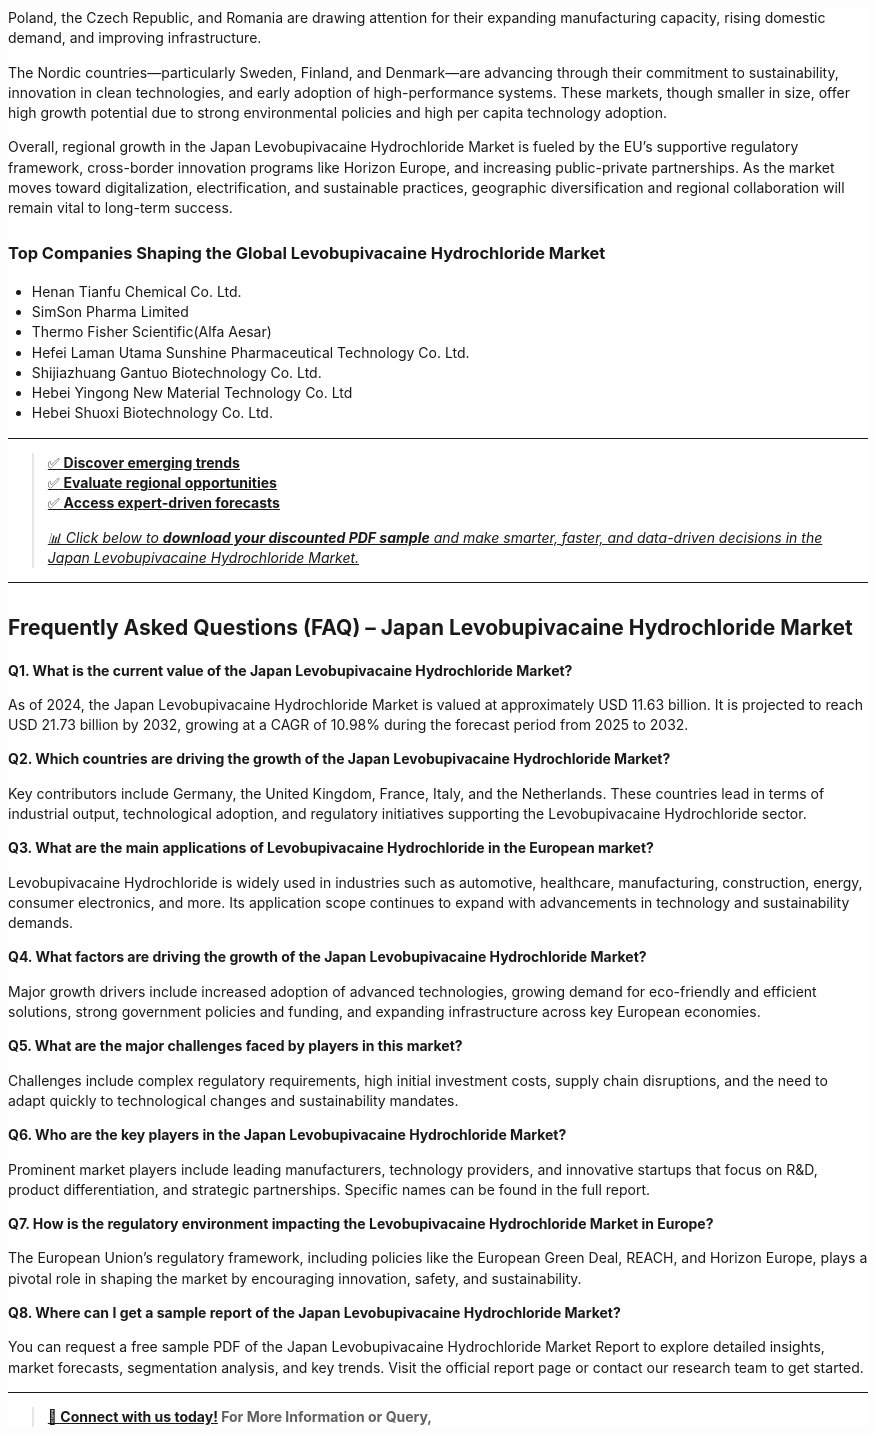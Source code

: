 Poland, the Czech Republic, and Romania are drawing attention for their expanding manufacturing capacity, rising domestic demand, and improving infrastructure.</p><p>The Nordic countries&mdash;particularly Sweden, Finland, and Denmark&mdash;are advancing through their commitment to sustainability, innovation in clean technologies, and early adoption of high-performance systems. These markets, though smaller in size, offer high growth potential due to strong environmental policies and high per capita technology adoption.</p><p>Overall, regional growth in the Japan Levobupivacaine Hydrochloride Market is fueled by the EU&rsquo;s supportive regulatory framework, cross-border innovation programs like Horizon Europe, and increasing public-private partnerships. As the market moves toward digitalization, electrification, and sustainable practices, geographic diversification and regional collaboration will remain vital to long-term success.</p><p><h3>Top Companies Shaping the Global Levobupivacaine Hydrochloride Market </h3><ul><li>Henan Tianfu Chemical Co. Ltd.</li><li>SimSon Pharma Limited</li><li>Thermo Fisher Scientific(Alfa Aesar)</li><li>Hefei Laman Utama Sunshine Pharmaceutical Technology Co. Ltd.</li><li>Shijiazhuang Gantuo Biotechnology Co. Ltd.</li><li>Hebei Yingong New Material Technology Co. Ltd</li><li>Hebei Shuoxi Biotechnology Co. Ltd.</li></ul></p><hr /><blockquote><p><a href="https://www.marketresearchintellect.com/ask-for-discount/?rid=942655&amp;amp;utm_source=Github-JP&amp;amp;utm_medium=027">✅ <strong data-start="617" data-end="645">Discover emerging trends</strong></a><br data-start="645" data-end="648" /><a href="https://www.marketresearchintellect.com/ask-for-discount/?rid=942655&amp;amp;utm_source=Github-JP&amp;amp;utm_medium=027"> ✅ <strong data-start="650" data-end="685">Evaluate regional opportunities</strong></a><br data-start="685" data-end="688" /><a href="https://www.marketresearchintellect.com/ask-for-discount/?rid=942655&amp;amp;utm_source=Github-JP&amp;amp;utm_medium=027"> ✅ <strong data-start="690" data-end="724">Access expert-driven forecasts</strong></a></p><p class="" data-start="728" data-end="864"><em><a href="https://www.marketresearchintellect.com/ask-for-discount/?rid=942655&amp;amp;utm_source=Github-JP&amp;amp;utm_medium=027">📊 Click below to <strong data-start="746" data-end="785">download your discounted PDF sample</strong> and make smarter, faster, and data-driven decisions in the Japan Levobupivacaine Hydrochloride Market.</a></em></p></blockquote><hr /><h2>Frequently Asked Questions (FAQ) &ndash; Japan Levobupivacaine Hydrochloride Market</h2><p><strong>Q1. What is the current value of the Japan Levobupivacaine Hydrochloride Market?</strong></p><p>As of 2024, the Japan Levobupivacaine Hydrochloride Market is valued at approximately USD 11.63 billion. It is projected to reach USD 21.73 billion by 2032, growing at a CAGR of 10.98% during the forecast period from 2025 to 2032.</p><p><strong>Q2. Which countries are driving the growth of the Japan Levobupivacaine Hydrochloride Market?</strong></p><p>Key contributors include Germany, the United Kingdom, France, Italy, and the Netherlands. These countries lead in terms of industrial output, technological adoption, and regulatory initiatives supporting the Levobupivacaine Hydrochloride sector.</p><p><strong>Q3. What are the main applications of Levobupivacaine Hydrochloride in the European market?</strong></p><p>Levobupivacaine Hydrochloride is widely used in industries such as automotive, healthcare, manufacturing, construction, energy, consumer electronics, and more. Its application scope continues to expand with advancements in technology and sustainability demands.</p><p><strong>Q4. What factors are driving the growth of the Japan Levobupivacaine Hydrochloride Market?</strong></p><p>Major growth drivers include increased adoption of advanced technologies, growing demand for eco-friendly and efficient solutions, strong government policies and funding, and expanding infrastructure across key European economies.</p><p><strong>Q5. What are the major challenges faced by players in this market?</strong></p><p>Challenges include complex regulatory requirements, high initial investment costs, supply chain disruptions, and the need to adapt quickly to technological changes and sustainability mandates.</p><p><strong>Q6. Who are the key players in the Japan Levobupivacaine Hydrochloride Market?</strong></p><p>Prominent market players include leading manufacturers, technology providers, and innovative startups that focus on R&amp;D, product differentiation, and strategic partnerships. Specific names can be found in the full report.</p><p><strong>Q7. How is the regulatory environment impacting the Levobupivacaine Hydrochloride Market in Europe?</strong></p><p>The European Union&rsquo;s regulatory framework, including policies like the European Green Deal, REACH, and Horizon Europe, plays a pivotal role in shaping the market by encouraging innovation, safety, and sustainability.</p><p><strong>Q8. Where can I get a sample report of the Japan Levobupivacaine Hydrochloride Market?</strong></p><p>You can request a free sample PDF of the Japan Levobupivacaine Hydrochloride Market Report to explore detailed insights, market forecasts, segmentation analysis, and key trends. Visit the official report page or contact our research team to get started.</p><hr /><blockquote><p><span class="font-[700]"><strong><a href="https://www.marketresearchintellect.com/product/global-levobupivacaine-hydrochloride-market/?utm_source=Linkedin&utm_medium=027">📩 Connect with us today!</a> For More Information or Query,